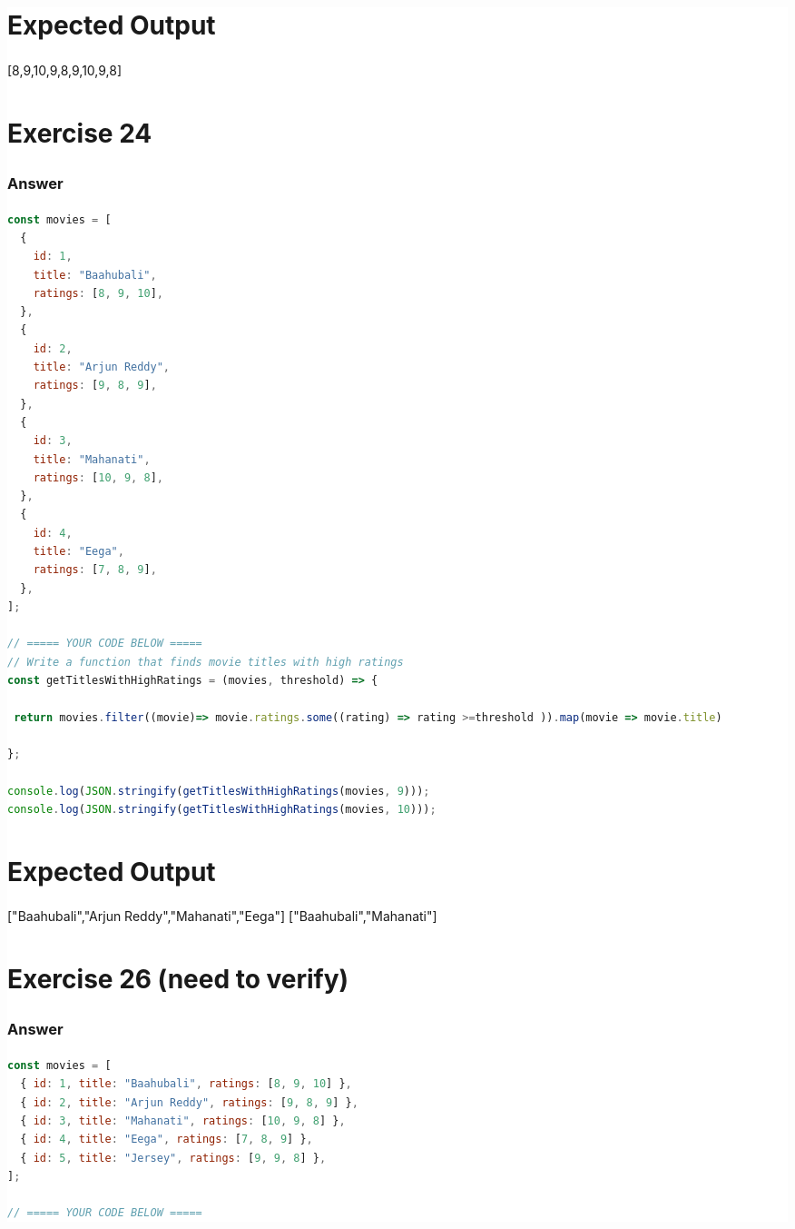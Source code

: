 # Expected Output
[8,9,10,9,8,9,10,9,8]

# Exercise 24
### Answer
```js
const movies = [
  {
    id: 1,
    title: "Baahubali",
    ratings: [8, 9, 10],
  },
  {
    id: 2,
    title: "Arjun Reddy",
    ratings: [9, 8, 9],
  },
  {
    id: 3,
    title: "Mahanati",
    ratings: [10, 9, 8],
  },
  {
    id: 4,
    title: "Eega",
    ratings: [7, 8, 9],
  },
];

// ===== YOUR CODE BELOW =====
// Write a function that finds movie titles with high ratings
const getTitlesWithHighRatings = (movies, threshold) => {
 
 return movies.filter((movie)=> movie.ratings.some((rating) => rating >=threshold )).map(movie => movie.title)

};

console.log(JSON.stringify(getTitlesWithHighRatings(movies, 9)));
console.log(JSON.stringify(getTitlesWithHighRatings(movies, 10)));
```
# Expected Output
["Baahubali","Arjun Reddy","Mahanati","Eega"]
["Baahubali","Mahanati"]

# Exercise 26    (need to verify)
### Answer
```js
const movies = [
  { id: 1, title: "Baahubali", ratings: [8, 9, 10] },
  { id: 2, title: "Arjun Reddy", ratings: [9, 8, 9] },
  { id: 3, title: "Mahanati", ratings: [10, 9, 8] },
  { id: 4, title: "Eega", ratings: [7, 8, 9] },
  { id: 5, title: "Jersey", ratings: [9, 9, 8] },
];

// ===== YOUR CODE BELOW =====
```